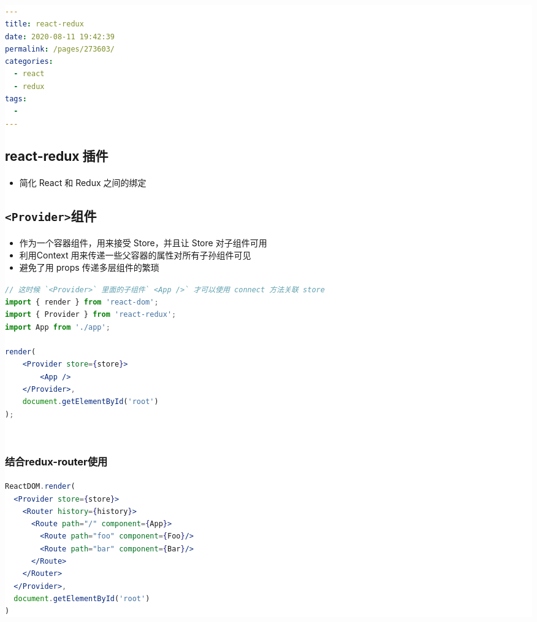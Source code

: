 ```yaml
---
title: react-redux
date: 2020-08-11 19:42:39
permalink: /pages/273603/
categories: 
  - react
  - redux
tags: 
  - 
---
```

## react-redux 插件

- 简化 React 和 Redux 之间的绑定





## `<Provider>`组件

- 作为一个容器组件，用来接受 Store，并且让 Store 对子组件可用
- 利用Context 用来传递一些父容器的属性对所有子孙组件可见
- 避免了用 props 传递多层组件的繁琐

```jsx
// 这时候 `<Provider>` 里面的子组件` <App />` 才可以使用 connect 方法关联 store
import { render } from 'react-dom'; 
import { Provider } from 'react-redux'; 
import App from './app';  

render(   
	<Provider store={store}>     
		<App />   
	</Provider>,   
	document.getElementById('root') 
);
```



​    

### 结合redux-router使用

```jsx
ReactDOM.render(   
  <Provider store={store}>        
    <Router history={history}>       
      <Route path="/" component={App}>         
        <Route path="foo" component={Foo}/>         
        <Route path="bar" component={Bar}/>       
      </Route>     
    </Router>   
  </Provider>,   
  document.getElementById('root') 
)
```
